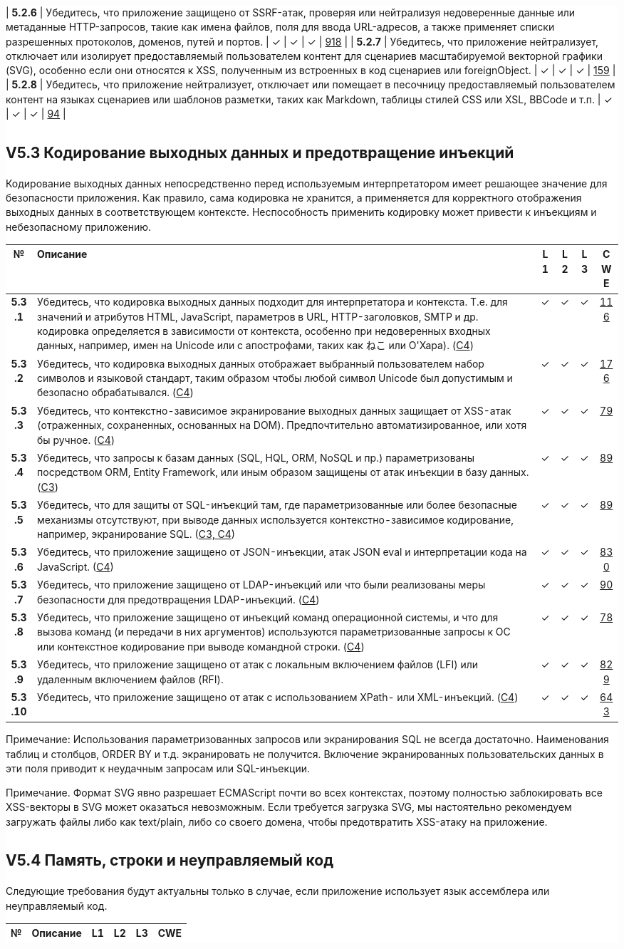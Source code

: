 | **5.2.6** | Убедитесь, что приложение защищено от SSRF-атак, проверяя или нейтрализуя недоверенные данные или метаданные HTTP-запросов, такие как имена файлов, поля для ввода URL-адресов, а также применяет списки разрешенных протоколов, доменов, путей и портов. | ✓ | ✓ | ✓ | [918](https://cwe.mitre.org/data/definitions/918.html) |
| **5.2.7** | Убедитесь, что приложение нейтрализует, отключает или изолирует предоставляемый пользователем контент для сценариев масштабируемой векторной графики (SVG), особенно если они относятся к XSS, полученным из встроенных в код сценариев или foreignObject. | ✓ | ✓ | ✓ | [159](https://cwe.mitre.org/data/definitions/159.html) |
| **5.2.8** | Убедитесь, что приложение нейтрализует, отключает или помещает в песочницу предоставляемый пользователем контент на языках сценариев или шаблонов разметки, таких как Markdown, таблицы стилей CSS или XSL, BBCode и т.п. | ✓ | ✓ | ✓ | [94](https://cwe.mitre.org/data/definitions/94.html) |

## V5.3 Кодирование выходных данных и предотвращение инъекций

Кодирование выходных данных непосредственно перед используемым интерпретатором имеет решающее значение для безопасности приложения. Как правило, сама кодировка не хранится, а применяется для корректного отображения выходных данных в соответствующем контексте. Неспособность применить кодировку может привести к инъекциям и небезопасному приложению.

| № | Описание | L1 | L2 | L3 | CWE |
| :---: | :--- | :---: | :---:| :---: | :---: |
| **5.3.1** | Убедитесь, что кодировка выходных данных подходит для интерпретатора и контекста. Т.е. для значений и атрибутов HTML, JavaScript, параметров в URL, HTTP-заголовков, SMTP и др. кодировка определяется в зависимости от контекста, особенно при недоверенных входных данных, например, имен на Unicode или с апострофами, таких как ねこ или О'Хара). ([C4](https://owasp.org/www-project-proactive-controls/v3/en/c4-encode-escape-data.html)) | ✓ | ✓ | ✓ | [116](https://cwe.mitre.org/data/definitions/116.html) |
| **5.3.2** | Убедитесь, что кодировка выходных данных отображает выбранный пользователем набор символов и языковой стандарт, таким образом чтобы любой символ Unicode был допустимым и безопасно обрабатывался. ([C4](https://owasp.org/www-project-proactive-controls/v3/en/c4-encode-escape-data.html)) | ✓ | ✓ | ✓ | [176](https://cwe.mitre.org/data/definitions/176.html) |
| **5.3.3** | Убедитесь, что контекстно-зависимое экранирование выходных данных защищает от XSS-атак (отраженных, сохраненных, основанных на DOM). Предпочтительно автоматизированное, или хотя бы ручное. ([C4](https://owasp.org/www-project-proactive-controls/v3/en/c4-encode-escape-data.html)) | ✓ | ✓ | ✓ | [79](https://cwe.mitre.org/data/definitions/79.html) |
| **5.3.4** | Убедитесь, что запросы к базам данных (SQL, HQL, ORM, NoSQL и пр.) параметризованы посредством ORM, Entity Framework, или иным образом защищены от атак инъекции в базу данных. ([C3](https://owasp.org/www-project-proactive-controls/v3/en/c3-secure-database.html)) | ✓ | ✓ | ✓ | [89](https://cwe.mitre.org/data/definitions/89.html) |
| **5.3.5** | Убедитесь, что для защиты от SQL-инъекций там, где параметризованные или более безопасные механизмы отсутствуют, при выводе данных используется контекстно-зависимое кодирование, например, экранирование SQL. ([C3, C4](https://owasp.org/www-project-proactive-controls/#div-numbering)) | ✓ | ✓ | ✓ | [89](https://cwe.mitre.org/data/definitions/89.html) |
| **5.3.6** | Убедитесь, что приложение защищено от JSON-инъекции, атак JSON eval и интерпретации кода на JavaScript. ([C4](https://owasp.org/www-project-proactive-controls/v3/en/c4-encode-escape-data.html)) | ✓ | ✓ | ✓ | [830](https://cwe.mitre.org/data/definitions/830.html) |
| **5.3.7** | Убедитесь, что приложение защищено от LDAP-инъекций или что были реализованы меры безопасности для предотвращения LDAP-инъекций. ([C4](https://owasp.org/www-project-proactive-controls/v3/en/c4-encode-escape-data.html)) | ✓ | ✓ | ✓ | [90](https://cwe.mitre.org/data/definitions/90.html) |
| **5.3.8** | Убедитесь, что приложение защищено от инъекций команд операционной системы, и что для вызова команд (и передачи в них аргументов) используются параметризованные запросы к ОС или контекстное кодирование при выводе командной строки. ([C4](https://owasp.org/www-project-proactive-controls/v3/en/c4-encode-escape-data.html)) | ✓ | ✓ | ✓ | [78](https://cwe.mitre.org/data/definitions/78.html) |
| **5.3.9** | Убедитесь, что приложение защищено от атак с локальным включением файлов (LFI) или удаленным включением файлов (RFI). | ✓ | ✓ | ✓ | [829](https://cwe.mitre.org/data/definitions/829.html) |
| **5.3.10** | Убедитесь, что приложение защищено от атак с использованием XPath- или XML-инъекций. ([C4](https://owasp.org/www-project-proactive-controls/v3/en/c4-encode-escape-data.html)) | ✓ | ✓ | ✓ | [643](https://cwe.mitre.org/data/definitions/643.html) |

Примечание: Использования параметризованных запросов или экранирования SQL не всегда достаточно. Наименования таблиц и столбцов, ORDER BY и т.д. экранировать не получится. Включение экранированных пользовательских данных в эти поля приводит к неудачным запросам или SQL-инъекции.

Примечание. Формат SVG явно разрешает ECMAScript почти во всех контекстах, поэтому полностью заблокировать все XSS-векторы в SVG может оказаться невозможным. Если требуется загрузка SVG, мы настоятельно рекомендуем загружать файлы либо как text/plain, либо со своего домена, чтобы предотвратить XSS-атаку на приложение.

## V5.4 Память, строки и неуправляемый код

Следующие требования будут актуальны только в случае, если приложение использует язык ассемблера или неуправляемый код.

| № | Описание | L1 | L2 | L3 | CWE |
| :---: | :--- | :---: | :---:| :---: | :---: |